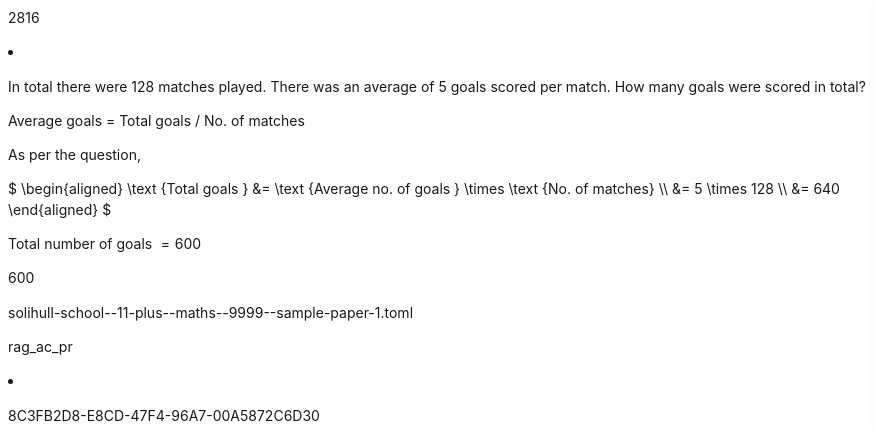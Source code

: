 </div>
</div>
<div class='answers'>
<div class='answer'>

$2816$

</div>
</div>

</div>
</li>
<li>
<div class='question_envelope rag_red subquestion'>
<div class='topics'>
<ul>
</ul>
</div>
<div class='question subquestion'>

In total there were $128$ matches played. There was an average of $5$ goals scored per match. How many goals were scored in total?

</div>
<div class='workings'>
<div class='working'>

 Average goals = Total goals / No. of matches

As per the question,

$
\begin{aligned}
\text {Total goals }        &=  \text {Average no. of goals }  \times \text {No. of matches} \\\\
                            &= 5 \times 128 \\\\
                            &= 640
\end{aligned}
$

Total number of goals $= 600$

</div>
</div>
<div class='answers'>
<div class='answer'>

$600$

</div>
</div>

</div>
</li>
</ul>
<div class='papername'>
<p>solihull-school--11-plus--maths--9999--sample-paper-1.toml</p>
</div>
<div class='rag'>
<p>rag_ac_pr</p>
</div>
</div>
</li>
<li>
<div class='question_envelope rag_ac_g1 question'>
<div class='uuid'>
<p>8C3FB2D8-E8CD-47F4-96A7-00A5872C6D30</p>
</div>
<div class='topics'>
<ul>